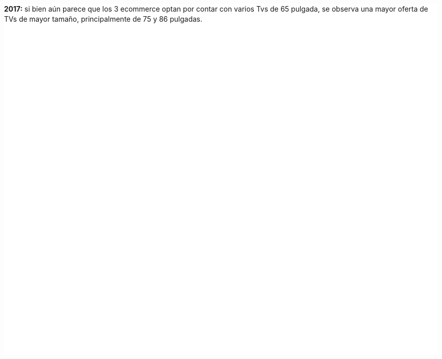 **2017:** si bien aún parece que los 3 ecommerce optan por contar con varios Tvs de 65 pulgada, se observa una mayor oferta de TVs de mayor tamaño, principalmente de 75 y 86 pulgadas.

</br>
</br>


<div id="htmlwidget-2d1b8b665ce9eb08fe6f" style="width:920px;height:600px;" class="plotly html-widget"></div>